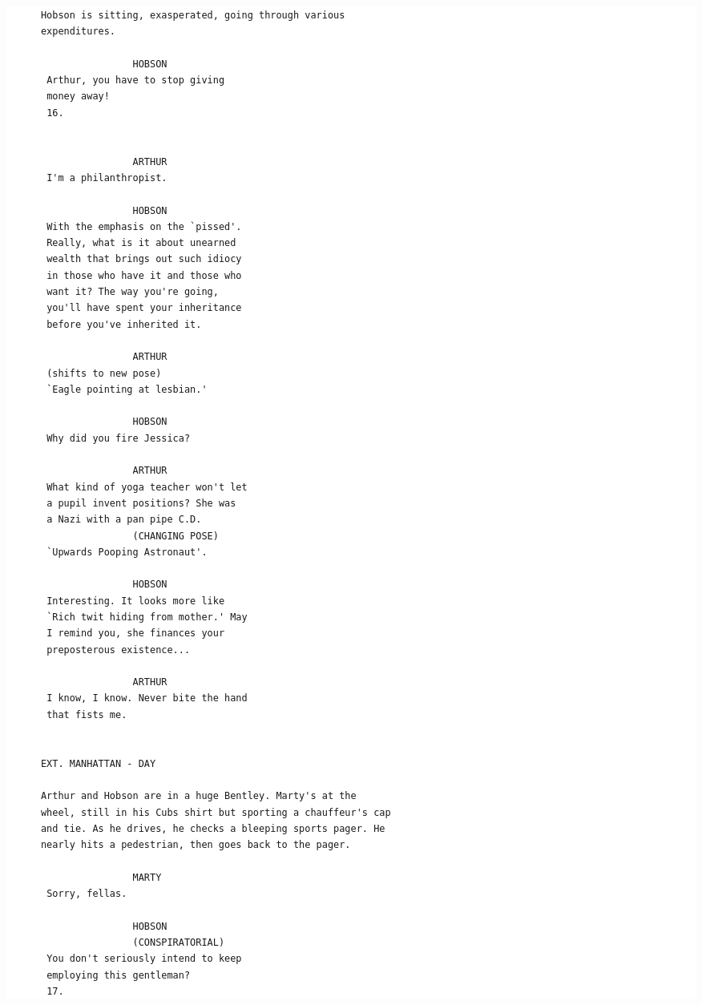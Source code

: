           Hobson is sitting, exasperated, going through various
          expenditures.
                         
                          HOBSON
           Arthur, you have to stop giving
           money away!
           16.
                         
                         
                          ARTHUR
           I'm a philanthropist.
                         
                          HOBSON
           With the emphasis on the `pissed'.
           Really, what is it about unearned
           wealth that brings out such idiocy
           in those who have it and those who
           want it? The way you're going,
           you'll have spent your inheritance
           before you've inherited it.
                         
                          ARTHUR
           (shifts to new pose)
           `Eagle pointing at lesbian.'
                         
                          HOBSON
           Why did you fire Jessica?
                         
                          ARTHUR
           What kind of yoga teacher won't let
           a pupil invent positions? She was
           a Nazi with a pan pipe C.D.
                          (CHANGING POSE)
           `Upwards Pooping Astronaut'.
                         
                          HOBSON
           Interesting. It looks more like
           `Rich twit hiding from mother.' May
           I remind you, she finances your
           preposterous existence...
                         
                          ARTHUR
           I know, I know. Never bite the hand
           that fists me.
                         
                         
          EXT. MANHATTAN - DAY
                         
          Arthur and Hobson are in a huge Bentley. Marty's at the
          wheel, still in his Cubs shirt but sporting a chauffeur's cap
          and tie. As he drives, he checks a bleeping sports pager. He
          nearly hits a pedestrian, then goes back to the pager.
                         
                          MARTY
           Sorry, fellas.
                         
                          HOBSON
                          (CONSPIRATORIAL)
           You don't seriously intend to keep
           employing this gentleman?
           17.
                         